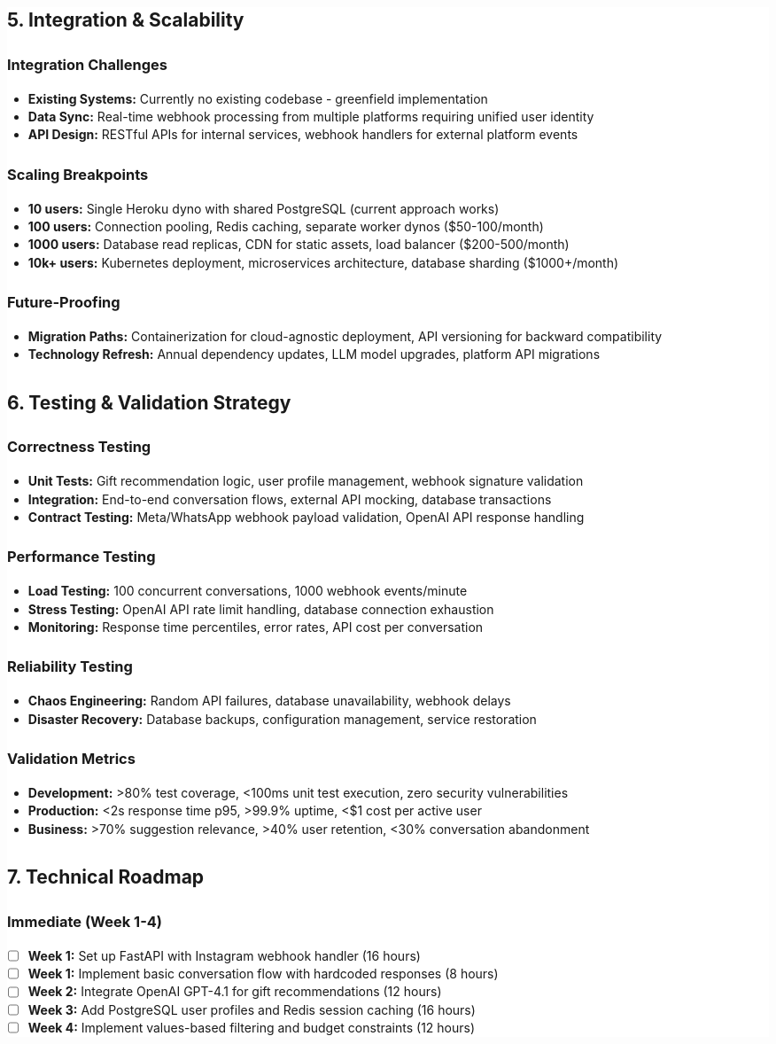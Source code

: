 ## 5. Integration & Scalability

### Integration Challenges
- **Existing Systems:** Currently no existing codebase - greenfield implementation
- **Data Sync:** Real-time webhook processing from multiple platforms requiring unified user identity
- **API Design:** RESTful APIs for internal services, webhook handlers for external platform events

### Scaling Breakpoints
- **10 users:** Single Heroku dyno with shared PostgreSQL (current approach works)
- **100 users:** Connection pooling, Redis caching, separate worker dynos ($50-100/month)
- **1000 users:** Database read replicas, CDN for static assets, load balancer ($200-500/month)
- **10k+ users:** Kubernetes deployment, microservices architecture, database sharding ($1000+/month)

### Future-Proofing
- **Migration Paths:** Containerization for cloud-agnostic deployment, API versioning for backward compatibility
- **Technology Refresh:** Annual dependency updates, LLM model upgrades, platform API migrations

## 6. Testing & Validation Strategy

### Correctness Testing
- **Unit Tests:** Gift recommendation logic, user profile management, webhook signature validation
- **Integration:** End-to-end conversation flows, external API mocking, database transactions
- **Contract Testing:** Meta/WhatsApp webhook payload validation, OpenAI API response handling

### Performance Testing
- **Load Testing:** 100 concurrent conversations, 1000 webhook events/minute
- **Stress Testing:** OpenAI API rate limit handling, database connection exhaustion
- **Monitoring:** Response time percentiles, error rates, API cost per conversation

### Reliability Testing
- **Chaos Engineering:** Random API failures, database unavailability, webhook delays
- **Disaster Recovery:** Database backups, configuration management, service restoration

### Validation Metrics
- **Development:** >80% test coverage, <100ms unit test execution, zero security vulnerabilities
- **Production:** <2s response time p95, >99.9% uptime, <$1 cost per active user
- **Business:** >70% suggestion relevance, >40% user retention, <30% conversation abandonment

## 7. Technical Roadmap

### Immediate (Week 1-4)
- [ ] **Week 1:** Set up FastAPI with Instagram webhook handler (16 hours)
- [ ] **Week 1:** Implement basic conversation flow with hardcoded responses (8 hours)
- [ ] **Week 2:** Integrate OpenAI GPT-4.1 for gift recommendations (12 hours)
- [ ] **Week 3:** Add PostgreSQL user profiles and Redis session caching (16 hours)
- [ ] **Week 4:** Implement values-based filtering and budget constraints (12 hours)
